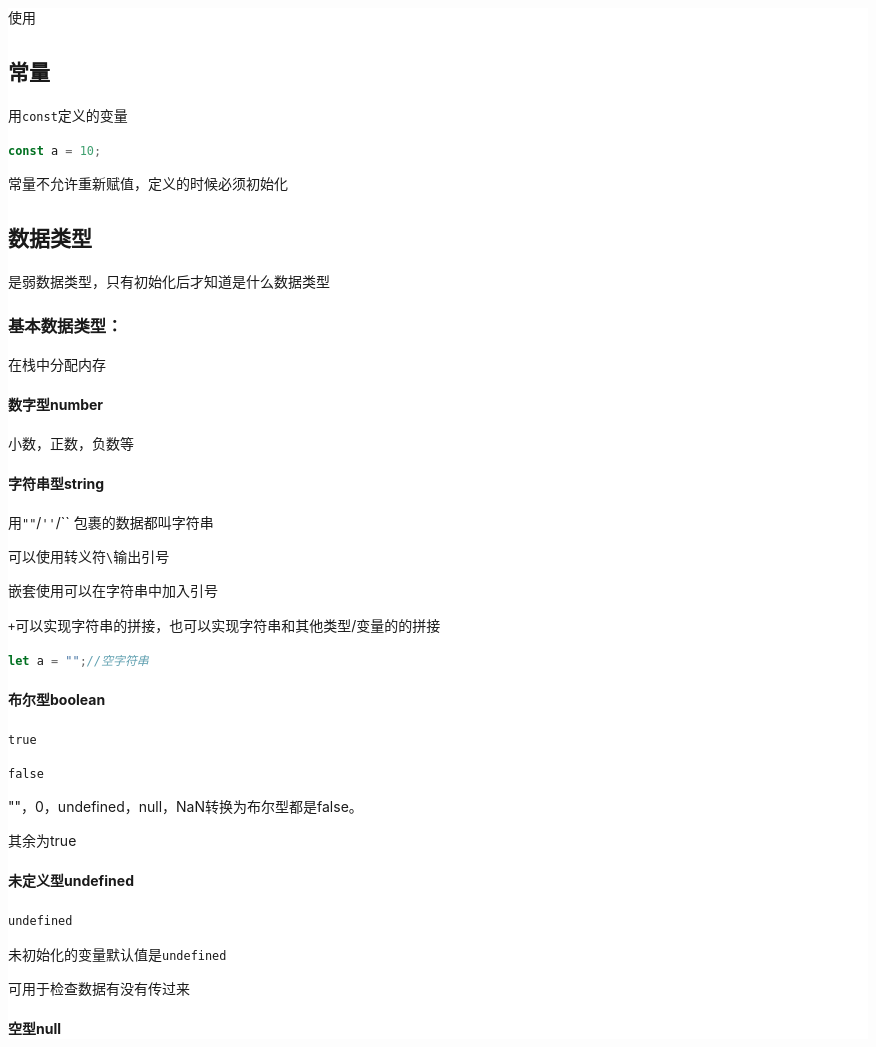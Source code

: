 

使用

## 常量

用`const`定义的变量

```javascript
const a = 10;
```

常量不允许重新赋值，定义的时候必须初始化

## 数据类型

是弱数据类型，只有初始化后才知道是什么数据类型

### 基本数据类型：

在栈中分配内存

#### 数字型number

小数，正数，负数等

#### 字符串型string

用`""`/`''`/\`\` 包裹的数据都叫字符串

可以使用转义符`\`输出引号

嵌套使用可以在字符串中加入引号

`+`可以实现字符串的拼接，也可以实现字符串和其他类型/变量的的拼接



```javascript
let a = "";//空字符串
```

#### 布尔型boolean

`true`

`false`

""，0，undefined，null，NaN转换为布尔型都是false。

其余为true

#### 未定义型undefined

`undefined`

未初始化的变量默认值是`undefined`

可用于检查数据有没有传过来

#### 空型null
